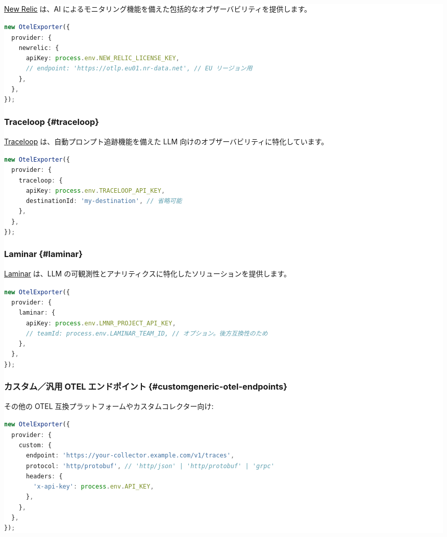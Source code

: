[New Relic](https://newrelic.com/) は、AI によるモニタリング機能を備えた包括的なオブザーバビリティを提供します。

```typescript filename="src/mastra/index.ts"
new OtelExporter({
  provider: {
    newrelic: {
      apiKey: process.env.NEW_RELIC_LICENSE_KEY,
      // endpoint: 'https://otlp.eu01.nr-data.net', // EU リージョン用
    },
  },
});
```

### Traceloop \{#traceloop\}

[Traceloop](https://www.traceloop.com/) は、自動プロンプト追跡機能を備えた LLM 向けのオブザーバビリティに特化しています。

```typescript filename="src/mastra/index.ts"
new OtelExporter({
  provider: {
    traceloop: {
      apiKey: process.env.TRACELOOP_API_KEY,
      destinationId: 'my-destination', // 省略可能
    },
  },
});
```

### Laminar \{#laminar\}

[Laminar](https://www.lmnr.ai/) は、LLM の可観測性とアナリティクスに特化したソリューションを提供します。

```typescript filename="src/mastra/index.ts"
new OtelExporter({
  provider: {
    laminar: {
      apiKey: process.env.LMNR_PROJECT_API_KEY,
      // teamId: process.env.LAMINAR_TEAM_ID, // オプション。後方互換性のため
    },
  },
});
```

### カスタム／汎用 OTEL エンドポイント \{#customgeneric-otel-endpoints\}

その他の OTEL 互換プラットフォームやカスタムコレクター向け:

```typescript filename="src/mastra/index.ts"
new OtelExporter({
  provider: {
    custom: {
      endpoint: 'https://your-collector.example.com/v1/traces',
      protocol: 'http/protobuf', // 'http/json' | 'http/protobuf' | 'grpc'
      headers: {
        'x-api-key': process.env.API_KEY,
      },
    },
  },
});
```
